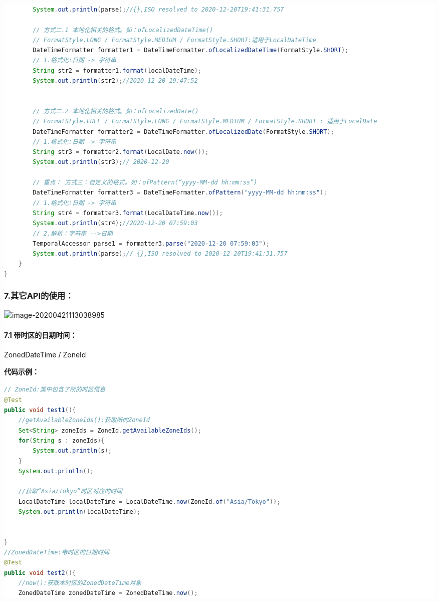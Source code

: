 ```java
        System.out.println(parse);//{},ISO resolved to 2020-12-20T19:41:31.757

        // 方式二.1 本地化相关的格式。如：ofLocalizedDateTime()
        // FormatStyle.LONG / FormatStyle.MEDIUM / FormatStyle.SHORT:适用于LocalDateTime
        DateTimeFormatter formatter1 = DateTimeFormatter.ofLocalizedDateTime(FormatStyle.SHORT);
        // 1.格式化:日期 -> 字符串
        String str2 = formatter1.format(localDateTime);
        System.out.println(str2);//2020-12-20 19:47:52
        
        
        // 方式二.2 本地化相关的格式。如：ofLocalizedDate()
        // FormatStyle.FULL / FormatStyle.LONG / FormatStyle.MEDIUM / FormatStyle.SHORT : 适用于LocalDate
        DateTimeFormatter formatter2 = DateTimeFormatter.ofLocalizedDate(FormatStyle.SHORT);
        // 1.格式化:日期 -> 字符串
        String str3 = formatter2.format(LocalDate.now());
        System.out.println(str3);// 2020-12-20

        // 重点： 方式三：自定义的格式。如：ofPattern(“yyyy-MM-dd hh:mm:ss”)
        DateTimeFormatter formatter3 = DateTimeFormatter.ofPattern("yyyy-MM-dd hh:mm:ss");
        // 1.格式化:日期 -> 字符串
        String str4 = formatter3.format(LocalDateTime.now());
        System.out.println(str4);//2020-12-20 07:59:03
        // 2.解析：字符串 -->日期
        TemporalAccessor parse1 = formatter3.parse("2020-12-20 07:59:03");
        System.out.println(parse);// {},ISO resolved to 2020-12-20T19:41:31.757
    }
}
```



### 7.其它API的使用：

![image-20200421113038985](https://gitee.com/realbruce/blogImage/raw/master/imgs/20200421113040.png)



#### 7.1 带时区的日期时间：

ZonedDateTime / ZoneId

**代码示例：**

```java
// ZoneId:类中包含了所的时区信息
@Test
public void test1(){
    //getAvailableZoneIds():获取所的ZoneId
    Set<String> zoneIds = ZoneId.getAvailableZoneIds();
    for(String s : zoneIds){
        System.out.println(s);
    }
    System.out.println();

    //获取“Asia/Tokyo”时区对应的时间
    LocalDateTime localDateTime = LocalDateTime.now(ZoneId.of("Asia/Tokyo"));
    System.out.println(localDateTime);


}
//ZonedDateTime:带时区的日期时间
@Test
public void test2(){
    //now():获取本时区的ZonedDateTime对象
    ZonedDateTime zonedDateTime = ZonedDateTime.now();
```